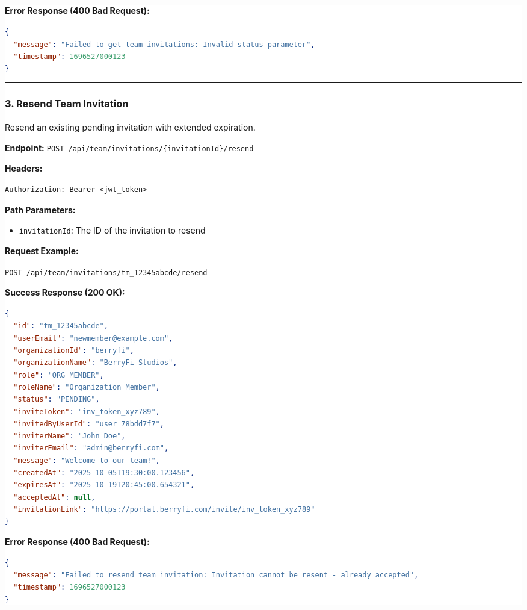 **Error Response (400 Bad Request):**
```json
{
  "message": "Failed to get team invitations: Invalid status parameter",
  "timestamp": 1696527000123
}
```

---

### 3. Resend Team Invitation

Resend an existing pending invitation with extended expiration.

**Endpoint:** `POST /api/team/invitations/{invitationId}/resend`

**Headers:**
```
Authorization: Bearer <jwt_token>
```

**Path Parameters:**
- `invitationId`: The ID of the invitation to resend

**Request Example:**
```
POST /api/team/invitations/tm_12345abcde/resend
```

**Success Response (200 OK):**
```json
{
  "id": "tm_12345abcde",
  "userEmail": "newmember@example.com",
  "organizationId": "berryfi",
  "organizationName": "BerryFi Studios",
  "role": "ORG_MEMBER",
  "roleName": "Organization Member",
  "status": "PENDING",
  "inviteToken": "inv_token_xyz789",
  "invitedByUserId": "user_78bdd7f7",
  "inviterName": "John Doe",
  "inviterEmail": "admin@berryfi.com",
  "message": "Welcome to our team!",
  "createdAt": "2025-10-05T19:30:00.123456",
  "expiresAt": "2025-10-19T20:45:00.654321",
  "acceptedAt": null,
  "invitationLink": "https://portal.berryfi.com/invite/inv_token_xyz789"
}
```

**Error Response (400 Bad Request):**
```json
{
  "message": "Failed to resend team invitation: Invitation cannot be resent - already accepted",
  "timestamp": 1696527000123
}
```
